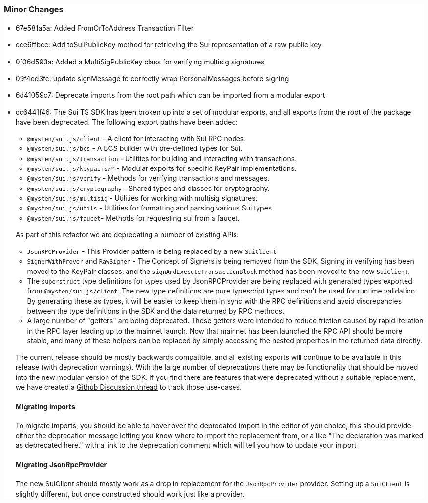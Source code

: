 ### Minor Changes

- 67e581a5a: Added FromOrToAddress Transaction Filter
- cce6ffbcc: Add toSuiPublicKey method for retrieving the Sui representation of a raw public key
- 0f06d593a: Added a MultiSigPublicKey class for verifying multisig signatures
- 09f4ed3fc: update signMessage to correctly wrap PersonalMessages before signing
- 6d41059c7: Deprecate imports from the root path which can be imported from a modular export
- cc6441f46: The Sui TS SDK has been broken up into a set of modular exports, and all exports from
  the root of the package have been deprecated. The following export paths have been added:

  - `@mysten/sui.js/client` - A client for interacting with Sui RPC nodes.
  - `@mysten/sui.js/bcs` - A BCS builder with pre-defined types for Sui.
  - `@mysten/sui.js/transaction` - Utilities for building and interacting with transactions.
  - `@mysten/sui.js/keypairs/*` - Modular exports for specific KeyPair implementations.
  - `@mysten/sui.js/verify` - Methods for verifying transactions and messages.
  - `@mysten/sui.js/cryptography` - Shared types and classes for cryptography.
  - `@mysten/sui.js/multisig` - Utilities for working with multisig signatures.
  - `@mysten/sui.js/utils` - Utilities for formatting and parsing various Sui types.
  - `@mysten/sui.js/faucet`- Methods for requesting sui from a faucet.

  As part of this refactor we are deprecating a number of existing APIs:

  - `JsonRPCProvider` - This Provider pattern is being replaced by a new `SuiClient`
  - `SignerWithProver` and `RawSigner` - The Concept of Signers is being removed from the SDK.
    Signing in verifying has been moved to the KeyPair classes, and the
    `signAndExecuteTransactionBlock` method has been moved to the new `SuiClient`.
  - The `superstruct` type definitions for types used by JsonRPCProvider are being replaced with
    generated types exported from `@mysten/sui.js/client`. The new type definitions are pure
    typescript types and can't be used for runtime validation. By generating these as types, it will
    be easier to keep them in sync with the RPC definitions and avoid discrepancies between the type
    definitions in the SDK and the data returned by RPC methods.
  - A large number of "getters" are being deprecated. These getters were intended to reduce friction
    caused by rapid iteration in the RPC layer leading up to the mainnet launch. Now that mainnet
    has been launched the RPC API should be more stable, and many of these helpers can be replaced
    by simply accessing the nested properties in the returned data directly.

  The current release should be mostly backwards compatible, and all existing exports will continue
  to be available in this release (with deprecation warnings). With the large number of deprecations
  there may be functionality that should be moved into the new modular version of the SDK. If you
  find there are features that were deprecated without a suitable replacement, we have created a
  [Github Discussion thread](https://github.com/MystenLabs/sui/discussions/13150) to track those
  use-cases.

  #### Migrating imports

  To migrate imports, you should be able to hover over the deprecated import in the editor of you
  choice, this should provide either the deprecation message letting you know where to import the
  replacement from, or a like "The declaration was marked as deprecated here." with a link to the
  deprecation comment which will tell you how to update your import

  #### Migrating JsonRpcProvider

  The new SuiClient should mostly work as a drop in replacement for the `JsonRpcProvider` provider.
  Setting up a `SuiClient` is slightly different, but once constructed should work just like a
  provider.
